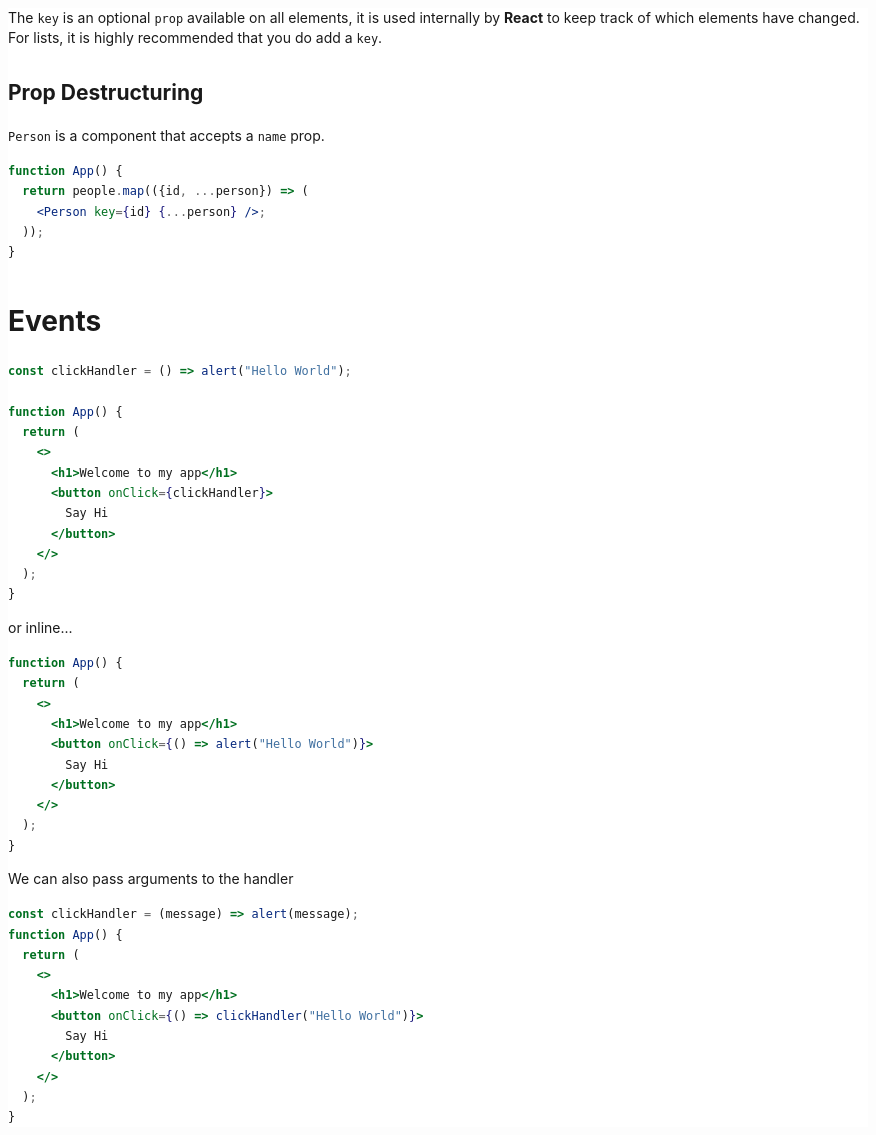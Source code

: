 The `key` is an optional `prop` available on all elements, it is used internally by **React** to keep track of which elements have changed. For lists, it is highly recommended that you do add a `key`.

## Prop Destructuring

`Person` is a component that accepts a `name` prop.

```jsx
function App() {
  return people.map(({id, ...person}) => (
    <Person key={id} {...person} />;
  ));
}
```

# Events

```jsx
const clickHandler = () => alert("Hello World");

function App() {
  return (
    <>
      <h1>Welcome to my app</h1>
      <button onClick={clickHandler}>
        Say Hi
      </button>
    </>
  );
}
```

or inline...

```jsx
function App() {
  return (
    <>
      <h1>Welcome to my app</h1>
      <button onClick={() => alert("Hello World")}>
        Say Hi
      </button>
    </>
  );
}
```

We can also pass arguments to the handler

```jsx
const clickHandler = (message) => alert(message);
function App() {
  return (
    <>
      <h1>Welcome to my app</h1>
      <button onClick={() => clickHandler("Hello World")}>
        Say Hi
      </button>
    </>
  );
}
```
